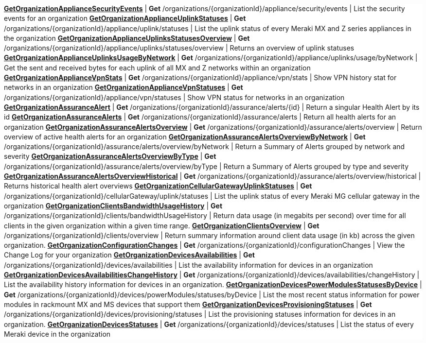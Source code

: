 [**GetOrganizationApplianceSecurityEvents**](MonitorApi.md#GetOrganizationApplianceSecurityEvents) | **Get** /organizations/{organizationId}/appliance/security/events | List the security events for an organization
[**GetOrganizationApplianceUplinkStatuses**](MonitorApi.md#GetOrganizationApplianceUplinkStatuses) | **Get** /organizations/{organizationId}/appliance/uplink/statuses | List the uplink status of every Meraki MX and Z series appliances in the organization
[**GetOrganizationApplianceUplinksStatusesOverview**](MonitorApi.md#GetOrganizationApplianceUplinksStatusesOverview) | **Get** /organizations/{organizationId}/appliance/uplinks/statuses/overview | Returns an overview of uplink statuses
[**GetOrganizationApplianceUplinksUsageByNetwork**](MonitorApi.md#GetOrganizationApplianceUplinksUsageByNetwork) | **Get** /organizations/{organizationId}/appliance/uplinks/usage/byNetwork | Get the sent and received bytes for each uplink of all MX and Z networks within an organization
[**GetOrganizationApplianceVpnStats**](MonitorApi.md#GetOrganizationApplianceVpnStats) | **Get** /organizations/{organizationId}/appliance/vpn/stats | Show VPN history stat for networks in an organization
[**GetOrganizationApplianceVpnStatuses**](MonitorApi.md#GetOrganizationApplianceVpnStatuses) | **Get** /organizations/{organizationId}/appliance/vpn/statuses | Show VPN status for networks in an organization
[**GetOrganizationAssuranceAlert**](MonitorApi.md#GetOrganizationAssuranceAlert) | **Get** /organizations/{organizationId}/assurance/alerts/{id} | Return a singular Health Alert by its id
[**GetOrganizationAssuranceAlerts**](MonitorApi.md#GetOrganizationAssuranceAlerts) | **Get** /organizations/{organizationId}/assurance/alerts | Return all health alerts for an organization
[**GetOrganizationAssuranceAlertsOverview**](MonitorApi.md#GetOrganizationAssuranceAlertsOverview) | **Get** /organizations/{organizationId}/assurance/alerts/overview | Return overview of active health alerts for an organization
[**GetOrganizationAssuranceAlertsOverviewByNetwork**](MonitorApi.md#GetOrganizationAssuranceAlertsOverviewByNetwork) | **Get** /organizations/{organizationId}/assurance/alerts/overview/byNetwork | Return a Summary of Alerts grouped by network and severity
[**GetOrganizationAssuranceAlertsOverviewByType**](MonitorApi.md#GetOrganizationAssuranceAlertsOverviewByType) | **Get** /organizations/{organizationId}/assurance/alerts/overview/byType | Return a Summary of Alerts grouped by type and severity
[**GetOrganizationAssuranceAlertsOverviewHistorical**](MonitorApi.md#GetOrganizationAssuranceAlertsOverviewHistorical) | **Get** /organizations/{organizationId}/assurance/alerts/overview/historical | Returns historical health alert overviews
[**GetOrganizationCellularGatewayUplinkStatuses**](MonitorApi.md#GetOrganizationCellularGatewayUplinkStatuses) | **Get** /organizations/{organizationId}/cellularGateway/uplink/statuses | List the uplink status of every Meraki MG cellular gateway in the organization
[**GetOrganizationClientsBandwidthUsageHistory**](MonitorApi.md#GetOrganizationClientsBandwidthUsageHistory) | **Get** /organizations/{organizationId}/clients/bandwidthUsageHistory | Return data usage (in megabits per second) over time for all clients in the given organization within a given time range.
[**GetOrganizationClientsOverview**](MonitorApi.md#GetOrganizationClientsOverview) | **Get** /organizations/{organizationId}/clients/overview | Return summary information around client data usage (in kb) across the given organization.
[**GetOrganizationConfigurationChanges**](MonitorApi.md#GetOrganizationConfigurationChanges) | **Get** /organizations/{organizationId}/configurationChanges | View the Change Log for your organization
[**GetOrganizationDevicesAvailabilities**](MonitorApi.md#GetOrganizationDevicesAvailabilities) | **Get** /organizations/{organizationId}/devices/availabilities | List the availability information for devices in an organization
[**GetOrganizationDevicesAvailabilitiesChangeHistory**](MonitorApi.md#GetOrganizationDevicesAvailabilitiesChangeHistory) | **Get** /organizations/{organizationId}/devices/availabilities/changeHistory | List the availability history information for devices in an organization.
[**GetOrganizationDevicesPowerModulesStatusesByDevice**](MonitorApi.md#GetOrganizationDevicesPowerModulesStatusesByDevice) | **Get** /organizations/{organizationId}/devices/powerModules/statuses/byDevice | List the most recent status information for power modules in rackmount MX and MS devices that support them
[**GetOrganizationDevicesProvisioningStatuses**](MonitorApi.md#GetOrganizationDevicesProvisioningStatuses) | **Get** /organizations/{organizationId}/devices/provisioning/statuses | List the provisioning statuses information for devices in an organization.
[**GetOrganizationDevicesStatuses**](MonitorApi.md#GetOrganizationDevicesStatuses) | **Get** /organizations/{organizationId}/devices/statuses | List the status of every Meraki device in the organization